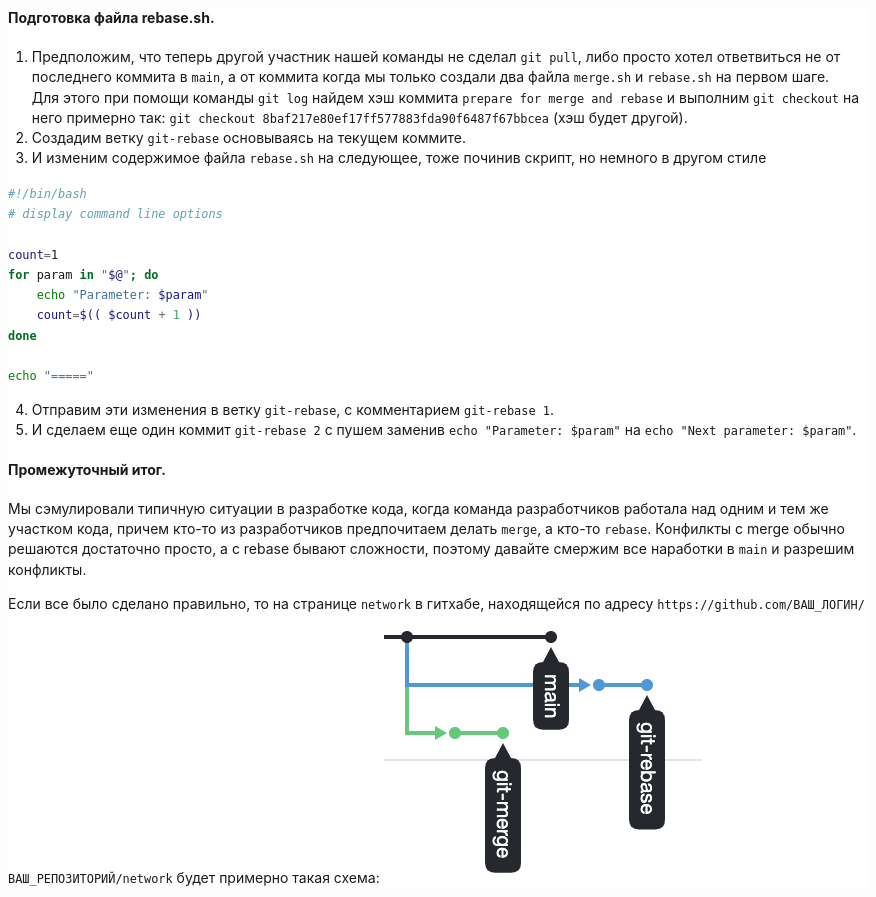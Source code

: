 #### Подготовка файла rebase.sh.
1. Предположим, что теперь другой участник нашей команды 
не сделал `git pull`, либо просто хотел ответвиться не от 
последнего коммита в `main`, а от коммита когда мы только создали два файла
`merge.sh` и `rebase.sh` на первом шаге.  
Для этого при помощи команды `git log` найдем хэш коммита `prepare for merge and rebase` 
и выполним `git checkout` на него примерно так:
`git checkout 8baf217e80ef17ff577883fda90f6487f67bbcea` (хэш будет другой).
1. Создадим ветку `git-rebase` основываясь на текущем коммите. 
1. И изменим содержимое файла `rebase.sh` на следующее, тоже починив скрипт, 
но немного в другом стиле
```bash
#!/bin/bash
# display command line options

count=1
for param in "$@"; do
    echo "Parameter: $param"
    count=$(( $count + 1 ))
done

echo "====="
```
4. Отправим эти изменения в ветку `git-rebase`, с комментарием `git-rebase 1`.
5. И сделаем еще один коммит `git-rebase 2` с пушем заменив `echo "Parameter: $param"` 
на `echo "Next parameter: $param"`.

#### Промежуточный итог. 
Мы сэмулировали типичную ситуации в разработке кода, когда команда разработчиков 
работала над одним и тем же участком кода, причем кто-то из разработчиков 
предпочитаем делать `merge`, а кто-то `rebase`. Конфилкты с merge обычно решаются достаточно просто, 
а с rebase бывают сложности, поэтому давайте смержим все наработки в `main` и разрешим конфликты. 

Если все было сделано правильно, то на странице `network` в гитхабе, находящейся по адресу 
`https://github.com/ВАШ_ЛОГИН/ВАШ_РЕПОЗИТОРИЙ/network` будет примерно такая схема:
![Созданы обе ветки](img/01.png)
